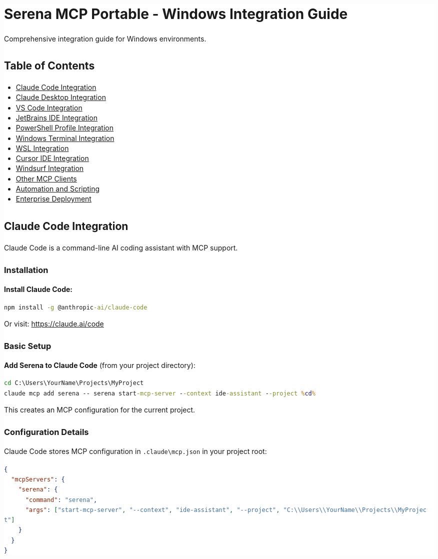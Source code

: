 # Serena MCP Portable - Windows Integration Guide

Comprehensive integration guide for Windows environments.

## Table of Contents

- [Claude Code Integration](#claude-code-integration)
- [Claude Desktop Integration](#claude-desktop-integration)
- [VS Code Integration](#vs-code-integration)
- [JetBrains IDE Integration](#jetbrains-ide-integration)
- [PowerShell Profile Integration](#powershell-profile-integration)
- [Windows Terminal Integration](#windows-terminal-integration)
- [WSL Integration](#wsl-integration)
- [Cursor IDE Integration](#cursor-ide-integration)
- [Windsurf Integration](#windsurf-integration)
- [Other MCP Clients](#other-mcp-clients)
- [Automation and Scripting](#automation-and-scripting)
- [Enterprise Deployment](#enterprise-deployment)

## Claude Code Integration

Claude Code is a command-line AI coding assistant with MCP support.

### Installation

**Install Claude Code:**
```cmd
npm install -g @anthropic-ai/claude-code
```

Or visit: https://claude.ai/code

### Basic Setup

**Add Serena to Claude Code** (from your project directory):

```cmd
cd C:\Users\YourName\Projects\MyProject
claude mcp add serena -- serena start-mcp-server --context ide-assistant --project %cd%
```

This creates an MCP configuration for the current project.

### Configuration Details

Claude Code stores MCP configuration in `.claude\mcp.json` in your project root:

```json
{
  "mcpServers": {
    "serena": {
      "command": "serena",
      "args": ["start-mcp-server", "--context", "ide-assistant", "--project", "C:\\Users\\YourName\\Projects\\MyProject"]
    }
  }
}
```
